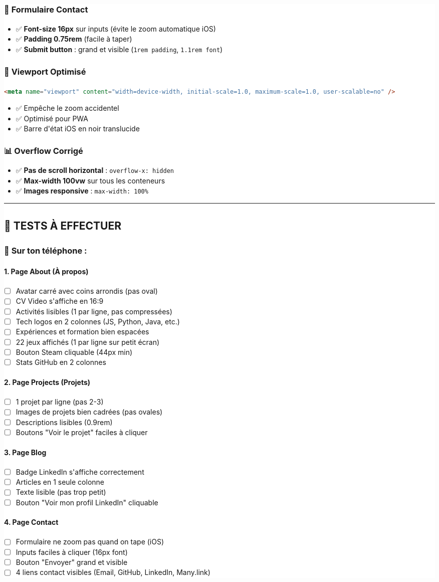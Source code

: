 ### 📱 **Formulaire Contact**
- ✅ **Font-size 16px** sur inputs (évite le zoom automatique iOS)
- ✅ **Padding 0.75rem** (facile à taper)
- ✅ **Submit button** : grand et visible (`1rem padding`, `1.1rem font`)

### 🔧 **Viewport Optimisé**
```html
<meta name="viewport" content="width=device-width, initial-scale=1.0, maximum-scale=1.0, user-scalable=no" />
```
- ✅ Empêche le zoom accidentel
- ✅ Optimisé pour PWA
- ✅ Barre d'état iOS en noir translucide

### 📊 **Overflow Corrigé**
- ✅ **Pas de scroll horizontal** : `overflow-x: hidden`
- ✅ **Max-width 100vw** sur tous les conteneurs
- ✅ **Images responsive** : `max-width: 100%`

---

## 🧪 TESTS À EFFECTUER

### 📱 **Sur ton téléphone** :

#### 1. **Page About (À propos)**
- [ ] Avatar carré avec coins arrondis (pas oval)
- [ ] CV Video s'affiche en 16:9
- [ ] Activités lisibles (1 par ligne, pas compressées)
- [ ] Tech logos en 2 colonnes (JS, Python, Java, etc.)
- [ ] Expériences et formation bien espacées
- [ ] 22 jeux affichés (1 par ligne sur petit écran)
- [ ] Bouton Steam cliquable (44px min)
- [ ] Stats GitHub en 2 colonnes

#### 2. **Page Projects (Projets)**
- [ ] 1 projet par ligne (pas 2-3)
- [ ] Images de projets bien cadrées (pas ovales)
- [ ] Descriptions lisibles (0.9rem)
- [ ] Boutons "Voir le projet" faciles à cliquer

#### 3. **Page Blog**
- [ ] Badge LinkedIn s'affiche correctement
- [ ] Articles en 1 seule colonne
- [ ] Texte lisible (pas trop petit)
- [ ] Bouton "Voir mon profil LinkedIn" cliquable

#### 4. **Page Contact**
- [ ] Formulaire ne zoom pas quand on tape (iOS)
- [ ] Inputs faciles à cliquer (16px font)
- [ ] Bouton "Envoyer" grand et visible
- [ ] 4 liens contact visibles (Email, GitHub, LinkedIn, Many.link)
